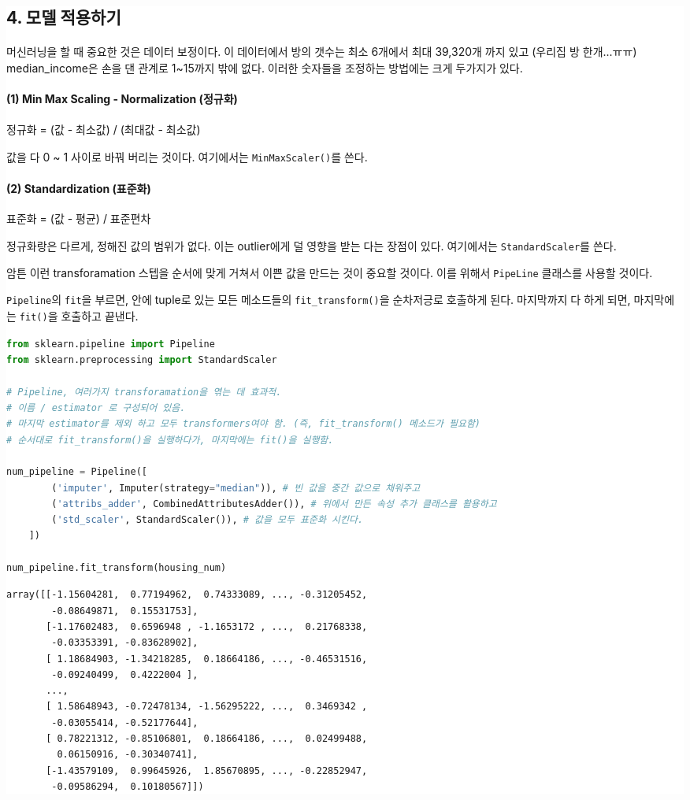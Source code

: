 ## 4. 모델 적용하기

머신러닝을 할 때 중요한 것은 데이터 보정이다. 이 데이터에서 방의 갯수는 최소 6개에서 최대 39,320개 까지 있고 (우리집 방 한개...ㅠㅠ) median_income은 손을 댄 관계로 1~15까지 밖에 없다. 이러한 숫자들을 조정하는 방법에는 크게 두가지가 있다. 

#### (1) Min Max Scaling - Normalization (정규화)

정규화 = (값 - 최소값) / (최대값 - 최소값)

값을 다 0 ~ 1 사이로 바꿔 버리는 것이다. 여기에서는 `MinMaxScaler()`를 쓴다.

#### (2) Standardization (표준화)

표준화 = (값 - 평균) / 표준편차

정규화랑은 다르게, 정해진 값의 범위가 없다. 이는 outlier에게 덜 영향을 받는 다는 장점이 있다. 여기에서는 `StandardScaler`를 쓴다.

암튼 이런 transforamation 스텝을 순서에 맞게 거쳐서 이쁜 값을 만드는 것이 중요할 것이다. 이를 위해서 `PipeLine` 클래스를 사용할 것이다.

`Pipeline`의 `fit`을 부르면, 안에 tuple로 있는 모든 메소드들의 `fit_transform()`을 순차저긍로 호출하게 된다. 마지막까지 다 하게 되면, 마지막에는 `fit()`을 호출하고 끝낸다. 

```py
from sklearn.pipeline import Pipeline
from sklearn.preprocessing import StandardScaler

# Pipeline, 여러가지 transforamation을 엮는 데 효과적.
# 이름 / estimator 로 구성되어 있음.
# 마지막 estimator를 제외 하고 모두 transformers여야 함. (즉, fit_transform() 메소드가 필요함)
# 순서대로 fit_transform()을 실행하다가, 마지막에는 fit()을 실행함.

num_pipeline = Pipeline([
        ('imputer', Imputer(strategy="median")), # 빈 값을 중간 값으로 채워주고
        ('attribs_adder', CombinedAttributesAdder()), # 위에서 만든 속성 추가 클래스를 활용하고
        ('std_scaler', StandardScaler()), # 값을 모두 표준화 시킨다.
    ])

num_pipeline.fit_transform(housing_num)
```

```
array([[-1.15604281,  0.77194962,  0.74333089, ..., -0.31205452,
        -0.08649871,  0.15531753],
       [-1.17602483,  0.6596948 , -1.1653172 , ...,  0.21768338,
        -0.03353391, -0.83628902],
       [ 1.18684903, -1.34218285,  0.18664186, ..., -0.46531516,
        -0.09240499,  0.4222004 ],
       ...,
       [ 1.58648943, -0.72478134, -1.56295222, ...,  0.3469342 ,
        -0.03055414, -0.52177644],
       [ 0.78221312, -0.85106801,  0.18664186, ...,  0.02499488,
         0.06150916, -0.30340741],
       [-1.43579109,  0.99645926,  1.85670895, ..., -0.22852947,
        -0.09586294,  0.10180567]])
```
